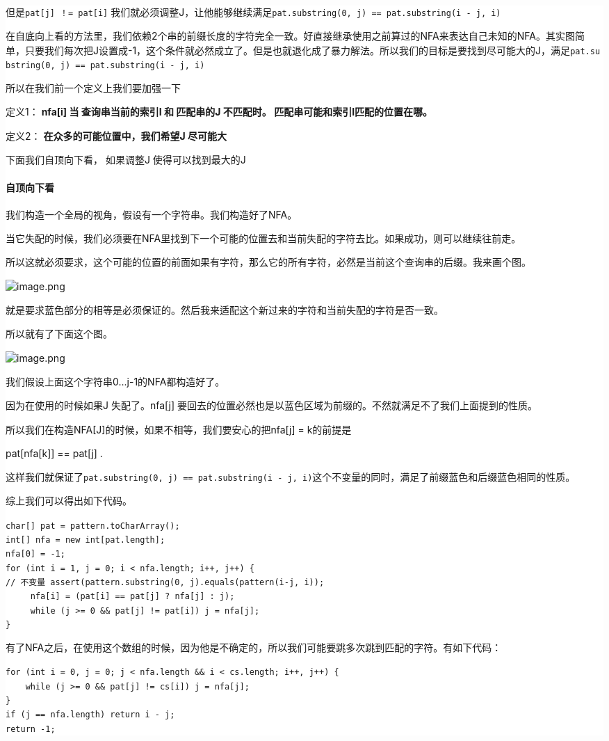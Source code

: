 但是`pat[j] ！= pat[i]` 我们就必须调整J，让他能够继续满足`pat.substring(0, j) == pat.substring(i - j, i)`

在自底向上看的方法里，我们依赖2个串的前缀长度的字符完全一致。好直接继承使用之前算过的NFA来表达自己未知的NFA。其实图简单，只要我们每次把J设置成-1，这个条件就必然成立了。但是也就退化成了暴力解法。所以我们的目标是要找到尽可能大的J，满足`pat.substring(0, j) == pat.substring(i - j, i)`

所以在我们前一个定义上我们要加强一下

定义1： **nfa[i] 当 查询串当前的索引I 和 匹配串的J 不匹配时。 匹配串可能和索引I匹配的位置在哪。**

定义2： **在众多的可能位置中，我们希望J 尽可能大**

下面我们自顶向下看， 如果调整J 使得可以找到最大的J

#### 自顶向下看

我们构造一个全局的视角，假设有一个字符串。我们构造好了NFA。

当它失配的时候，我们必须要在NFA里找到下一个可能的位置去和当前失配的字符去比。如果成功，则可以继续往前走。

所以这就必须要求，这个可能的位置的前面如果有字符，那么它的所有字符，必然是当前这个查询串的后缀。我来画个图。

![image.png](https://upload-images.jianshu.io/upload_images/10803273-2b20b549f0a72ed3.png?imageMogr2/auto-orient/strip%7CimageView2/2/w/1240)

就是要求蓝色部分的相等是必须保证的。然后我来适配这个新过来的字符和当前失配的字符是否一致。

所以就有了下面这个图。

![image.png](https://upload-images.jianshu.io/upload_images/10803273-ba21c38c46432cf0.png?imageMogr2/auto-orient/strip%7CimageView2/2/w/1240)

我们假设上面这个字符串0...j-1的NFA都构造好了。

因为在使用的时候如果J 失配了。nfa[j] 要回去的位置必然也是以蓝色区域为前缀的。不然就满足不了我们上面提到的性质。

所以我们在构造NFA[J]的时候，如果不相等，我们要安心的把nfa[j] = k的前提是

pat[nfa[k]] == pat[j] .

这样我们就保证了`pat.substring(0, j) == pat.substring(i - j, i)`这个不变量的同时，满足了前缀蓝色和后缀蓝色相同的性质。

综上我们可以得出如下代码。

```
char[] pat = pattern.toCharArray();
int[] nfa = new int[pat.length];
nfa[0] = -1;
for (int i = 1, j = 0; i < nfa.length; i++, j++) {
// 不变量 assert(pattern.substring(0, j).equals(pattern(i-j, i));
     nfa[i] = (pat[i] == pat[j] ? nfa[j] : j);
     while (j >= 0 && pat[j] != pat[i]) j = nfa[j];
}

```

有了NFA之后，在使用这个数组的时候，因为他是不确定的，所以我们可能要跳多次跳到匹配的字符。有如下代码：

```
for (int i = 0, j = 0; j < nfa.length && i < cs.length; i++, j++) {
    while (j >= 0 && pat[j] != cs[i]) j = nfa[j];
}
if (j == nfa.length) return i - j;
return -1;

```
